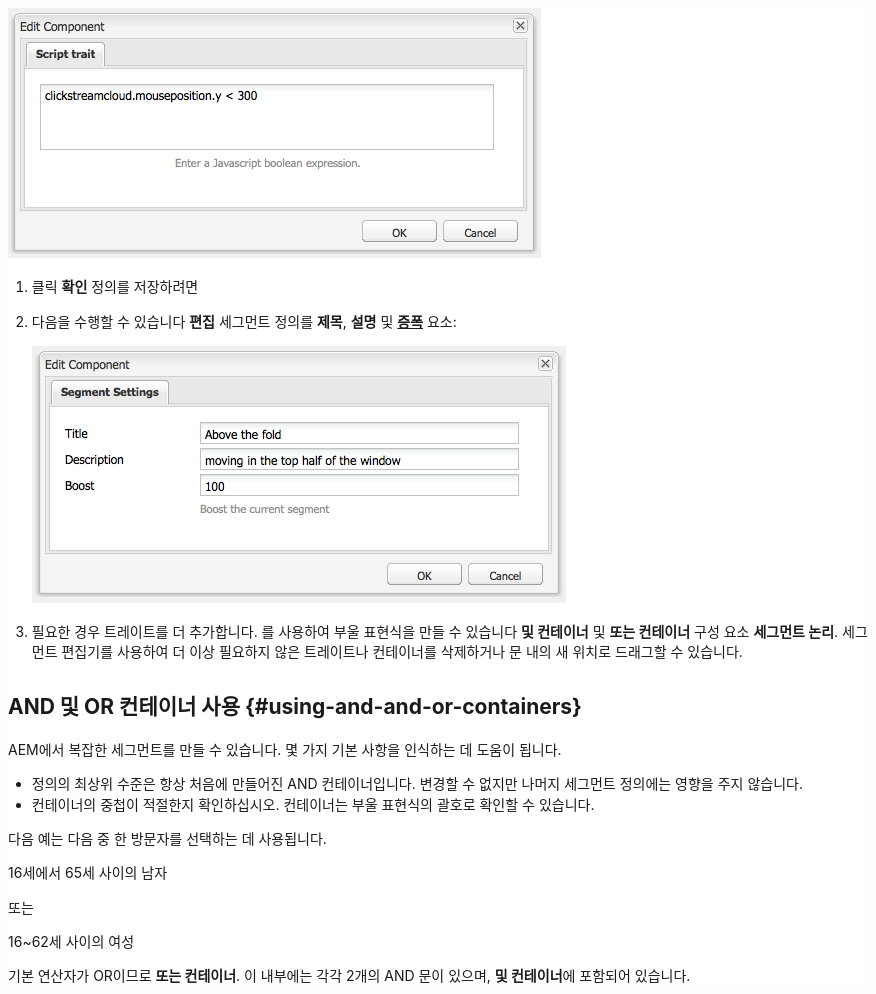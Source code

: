    ![screen_shot_2012-02-02at103135am-1](assets/screen_shot_2012-02-02at103135am-1.png)

1. 클릭 **확인** 정의를 저장하려면
1. 다음을 수행할 수 있습니다 **편집** 세그먼트 정의를 **제목**, **설명** 및 **[증폭](/help/sites-administering/campaign-segmentation.md#boost-factor)** 요소:

   ![screen_shot_2012-02-02at103547am](assets/screen_shot_2012-02-02at103547am.png)

1. 필요한 경우 트레이트를 더 추가합니다. 를 사용하여 부울 표현식을 만들 수 있습니다 **및 컨테이너** 및 **또는 컨테이너** 구성 요소 **세그먼트 논리**. 세그먼트 편집기를 사용하여 더 이상 필요하지 않은 트레이트나 컨테이너를 삭제하거나 문 내의 새 위치로 드래그할 수 있습니다.

## AND 및 OR 컨테이너 사용 {#using-and-and-or-containers}

AEM에서 복잡한 세그먼트를 만들 수 있습니다. 몇 가지 기본 사항을 인식하는 데 도움이 됩니다.

* 정의의 최상위 수준은 항상 처음에 만들어진 AND 컨테이너입니다. 변경할 수 없지만 나머지 세그먼트 정의에는 영향을 주지 않습니다.
* 컨테이너의 중첩이 적절한지 확인하십시오. 컨테이너는 부울 표현식의 괄호로 확인할 수 있습니다.

다음 예는 다음 중 한 방문자를 선택하는 데 사용됩니다.

16세에서 65세 사이의 남자

또는

16~62세 사이의 여성

기본 연산자가 OR이므로 **또는 컨테이너**. 이 내부에는 각각 2개의 AND 문이 있으며, **및 컨테이너**&#x200B;에 포함되어 있습니다.
